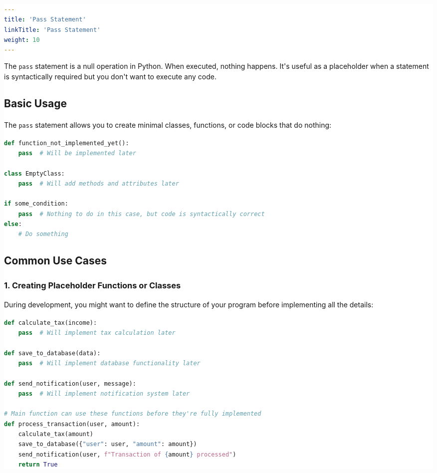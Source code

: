 ```yaml
---
title: 'Pass Statement'
linkTitle: 'Pass Statement'
weight: 10
---
```


The `pass` statement is a null operation in Python. When executed, nothing happens. It's useful as a placeholder when a statement is syntactically required but you don't want to execute any code.

## Basic Usage

The `pass` statement allows you to create minimal classes, functions, or code blocks that do nothing:

```python
def function_not_implemented_yet():
    pass  # Will be implemented later

class EmptyClass:
    pass  # Will add methods and attributes later

if some_condition:
    pass  # Nothing to do in this case, but code is syntactically correct
else:
    # Do something
```

## Common Use Cases

### 1. Creating Placeholder Functions or Classes

During development, you might want to define the structure of your program before implementing all the details:

```python
def calculate_tax(income):
    pass  # Will implement tax calculation later

def save_to_database(data):
    pass  # Will implement database functionality later

def send_notification(user, message):
    pass  # Will implement notification system later

# Main function can use these functions before they're fully implemented
def process_transaction(user, amount):
    calculate_tax(amount)
    save_to_database({"user": user, "amount": amount})
    send_notification(user, f"Transaction of {amount} processed")
    return True
```
